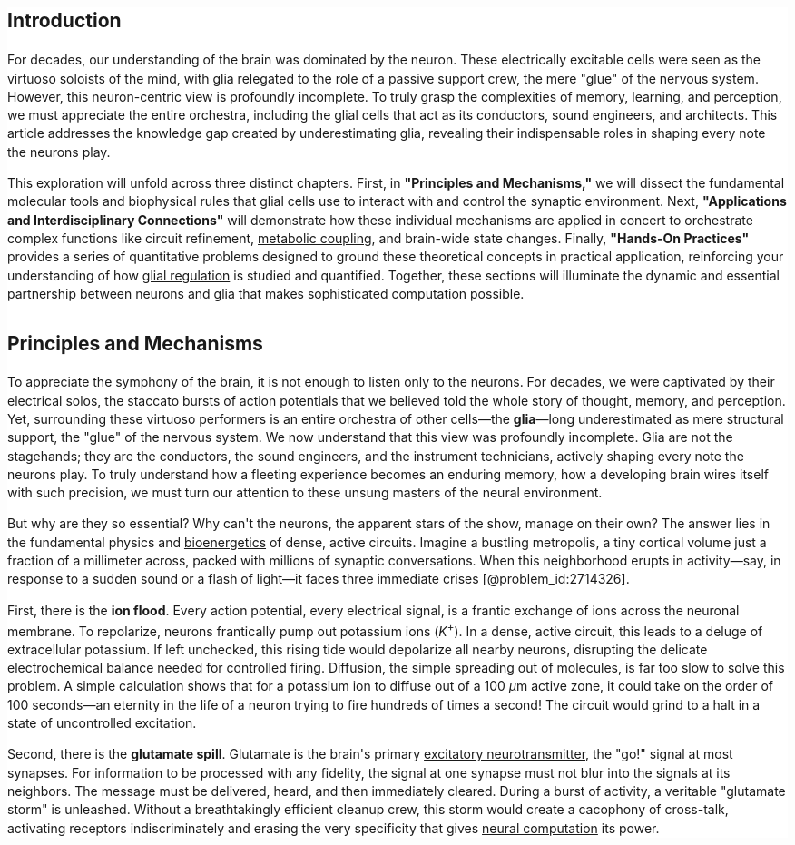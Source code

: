 ## Introduction
For decades, our understanding of the brain was dominated by the neuron. These electrically excitable cells were seen as the virtuoso soloists of the mind, with glia relegated to the role of a passive support crew, the mere "glue" of the nervous system. However, this neuron-centric view is profoundly incomplete. To truly grasp the complexities of memory, learning, and perception, we must appreciate the entire orchestra, including the glial cells that act as its conductors, sound engineers, and architects. This article addresses the knowledge gap created by underestimating glia, revealing their indispensable roles in shaping every note the neurons play.

This exploration will unfold across three distinct chapters. First, in **"Principles and Mechanisms,"** we will dissect the fundamental molecular tools and biophysical rules that glial cells use to interact with and control the synaptic environment. Next, **"Applications and Interdisciplinary Connections"** will demonstrate how these individual mechanisms are applied in concert to orchestrate complex functions like circuit refinement, [metabolic coupling](@article_id:151334), and brain-wide state changes. Finally, **"Hands-On Practices"** provides a series of quantitative problems designed to ground these theoretical concepts in practical application, reinforcing your understanding of how [glial regulation](@article_id:202784) is studied and quantified. Together, these sections will illuminate the dynamic and essential partnership between neurons and glia that makes sophisticated computation possible.

## Principles and Mechanisms

To appreciate the symphony of the brain, it is not enough to listen only to the neurons. For decades, we were captivated by their electrical solos, the staccato bursts of action potentials that we believed told the whole story of thought, memory, and perception. Yet, surrounding these virtuoso performers is an entire orchestra of other cells—the **glia**—long underestimated as mere structural support, the "glue" of the nervous system. We now understand that this view was profoundly incomplete. Glia are not the stagehands; they are the conductors, the sound engineers, and the instrument technicians, actively shaping every note the neurons play. To truly understand how a fleeting experience becomes an enduring memory, how a developing brain wires itself with such precision, we must turn our attention to these unsung masters of the neural environment.

But why are they so essential? Why can't the neurons, the apparent stars of the show, manage on their own? The answer lies in the fundamental physics and [bioenergetics](@article_id:146440) of dense, active circuits. Imagine a bustling metropolis, a tiny cortical volume just a fraction of a millimeter across, packed with millions of synaptic conversations. When this neighborhood erupts in activity—say, in response to a sudden sound or a flash of light—it faces three immediate crises [@problem_id:2714326].

First, there is the **ion flood**. Every action potential, every electrical signal, is a frantic exchange of ions across the neuronal membrane. To repolarize, neurons frantically pump out potassium ions ($K^+$). In a dense, active circuit, this leads to a deluge of extracellular potassium. If left unchecked, this rising tide would depolarize all nearby neurons, disrupting the delicate electrochemical balance needed for controlled firing. Diffusion, the simple spreading out of molecules, is far too slow to solve this problem. A simple calculation shows that for a potassium ion to diffuse out of a $100$ $\mu \mathrm{m}$ active zone, it could take on the order of 100 seconds—an eternity in the life of a neuron trying to fire hundreds of times a second! The circuit would grind to a halt in a state of uncontrolled excitation.

Second, there is the **glutamate spill**. Glutamate is the brain's primary [excitatory neurotransmitter](@article_id:170554), the "go!" signal at most synapses. For information to be processed with any fidelity, the signal at one synapse must not blur into the signals at its neighbors. The message must be delivered, heard, and then immediately cleared. During a burst of activity, a veritable "glutamate storm" is unleashed. Without a breathtakingly efficient cleanup crew, this storm would create a cacophony of cross-talk, activating receptors indiscriminately and erasing the very specificity that gives [neural computation](@article_id:153564) its power.
